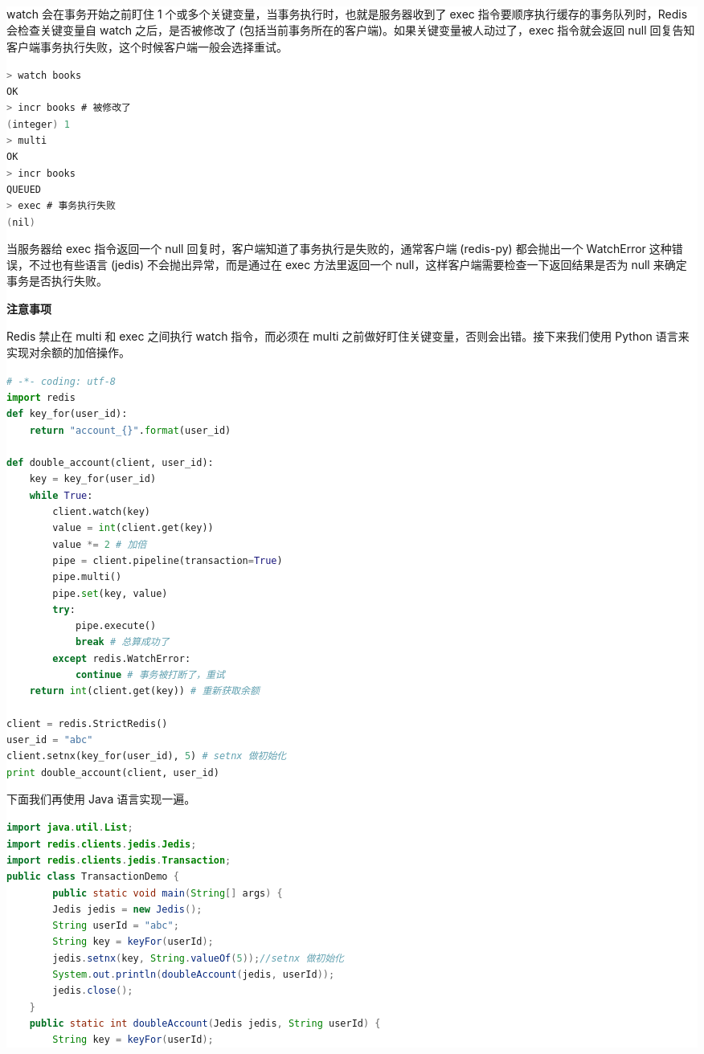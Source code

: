 <p>watch 会在事务开始之前盯住 1 个或多个关键变量，当事务执行时，也就是服务器收到了 exec 指令要顺序执行缓存的事务队列时，Redis 会检查关键变量自 watch 之后，是否被修改了 (包括当前事务所在的客户端)。如果关键变量被人动过了，exec 指令就会返回 null 回复告知客户端事务执行失败，这个时候客户端一般会选择重试。</p>

~~~java
> watch books
OK
> incr books # 被修改了
(integer) 1
> multi
OK
> incr books
QUEUED
> exec # 事务执行失败
(nil)
~~~

<p>当服务器给 exec 指令返回一个 null 回复时，客户端知道了事务执行是失败的，通常客户端 (redis-py) 都会抛出一个 WatchError 这种错误，不过也有些语言 (jedis) 不会抛出异常，而是通过在 exec 方法里返回一个 null，这样客户端需要检查一下返回结果是否为 null 来确定事务是否执行失败。</p>
<strong>注意事项</strong>
<p>Redis 禁止在 multi 和 exec 之间执行 watch 指令，而必须在 multi 之前做好盯住关键变量，否则会出错。接下来我们使用 Python 语言来实现对余额的加倍操作。</p>

~~~python
# -*- coding: utf-8
import redis
def key_for(user_id):
    return "account_{}".format(user_id)

def double_account(client, user_id):
    key = key_for(user_id)
    while True:
        client.watch(key)
        value = int(client.get(key))
        value *= 2 # 加倍
        pipe = client.pipeline(transaction=True)
        pipe.multi()
        pipe.set(key, value)
        try:
            pipe.execute()
            break # 总算成功了
        except redis.WatchError:
            continue # 事务被打断了，重试
    return int(client.get(key)) # 重新获取余额

client = redis.StrictRedis()
user_id = "abc"
client.setnx(key_for(user_id), 5) # setnx 做初始化
print double_account(client, user_id)
~~~

<p>下面我们再使用 Java 语言实现一遍。</p>

~~~java
import java.util.List;
import redis.clients.jedis.Jedis;
import redis.clients.jedis.Transaction;
public class TransactionDemo {
        public static void main(String[] args) {
        Jedis jedis = new Jedis();
        String userId = "abc";
        String key = keyFor(userId);
        jedis.setnx(key, String.valueOf(5));//setnx 做初始化
        System.out.println(doubleAccount(jedis, userId));
        jedis.close();
    }
    public static int doubleAccount(Jedis jedis, String userId) {
        String key = keyFor(userId);
~~~